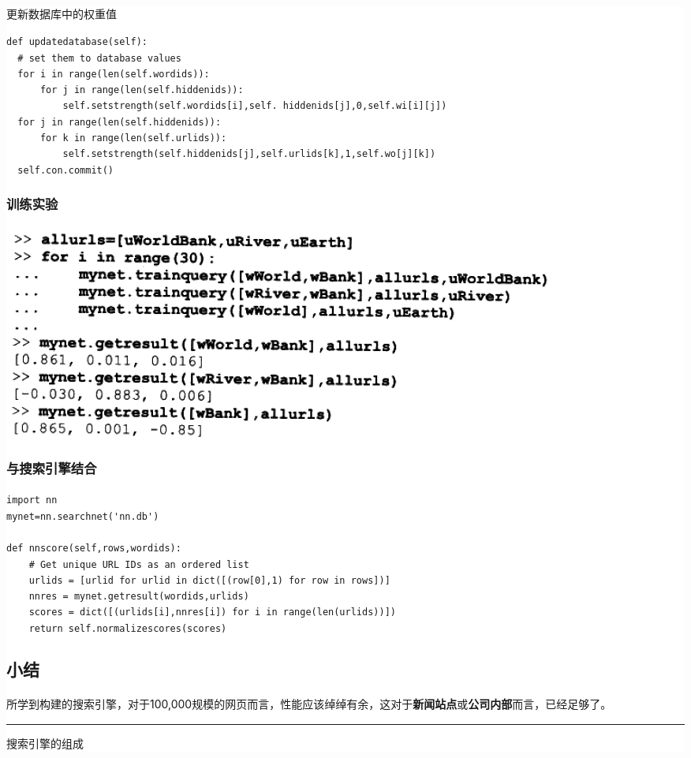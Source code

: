 更新数据库中的权重值

	def updatedatabase(self):
	  # set them to database values
	  for i in range(len(self.wordids)):
	      for j in range(len(self.hiddenids)):
	          self.setstrength(self.wordids[i],self. hiddenids[j],0,self.wi[i][j])
	  for j in range(len(self.hiddenids)):
	      for k in range(len(self.urlids)):
	          self.setstrength(self.hiddenids[j],self.urlids[k],1,self.wo[j][k])
	  self.con.commit()


### 训练实验 ###

![](image/14.png)

### 与搜索引擎结合 ###

	import nn
	mynet=nn.searchnet('nn.db')

	def nnscore(self,rows,wordids):
		# Get unique URL IDs as an ordered list
		urlids = [urlid for urlid in dict([(row[0],1) for row in rows])]
		nnres = mynet.getresult(wordids,urlids)
		scores = dict([(urlids[i],nnres[i]) for i in range(len(urlids))])
		return self.normalizescores(scores)

## 小结 ##

所学到构建的搜索引擎，对于100,000规模的网页而言，性能应该绰绰有余，这对于**新闻站点**或**公司内部**而言，已经足够了。

---

搜索引擎的组成
